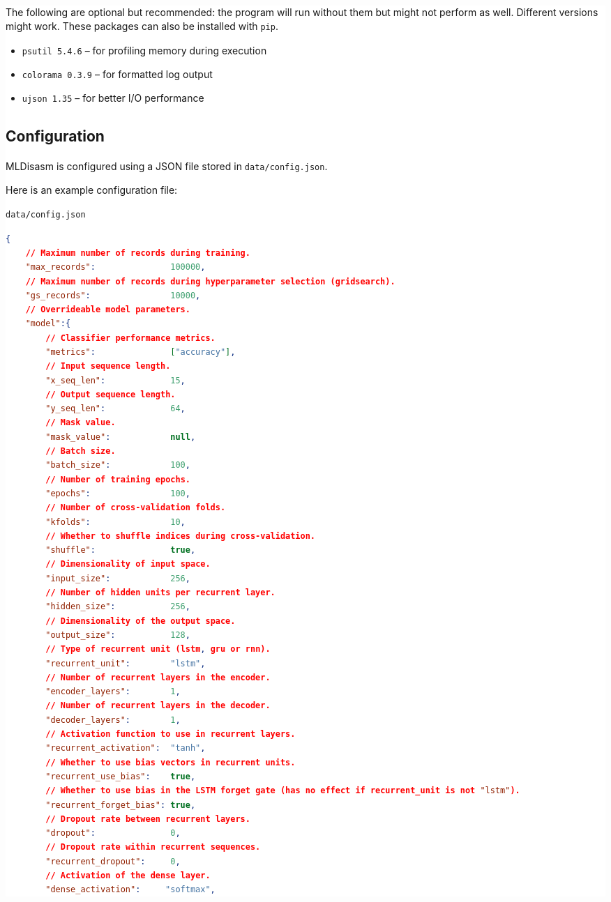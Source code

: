 The following are optional but recommended: the program will run without them but might not perform as well. Different versions might work. These packages can also be installed with `pip`.

* `psutil 5.4.6` &ndash; for profiling memory during execution

* `colorama 0.3.9` &ndash; for formatted log output

* `ujson 1.35` &ndash; for better I/O performance

## Configuration

MLDisasm is configured using a JSON file stored in `data/config.json`.

Here is an example configuration file:

`data/config.json`

```json
{
    // Maximum number of records during training.
    "max_records":               100000,
    // Maximum number of records during hyperparameter selection (gridsearch).
    "gs_records":                10000,
    // Overrideable model parameters.
    "model":{
        // Classifier performance metrics.
        "metrics":               ["accuracy"],
        // Input sequence length.
        "x_seq_len":             15,
        // Output sequence length.
        "y_seq_len":             64,
        // Mask value.
        "mask_value":            null,
        // Batch size.
        "batch_size":            100,
        // Number of training epochs.
        "epochs":                100,
        // Number of cross-validation folds.
        "kfolds":                10,
        // Whether to shuffle indices during cross-validation.
        "shuffle":               true,
        // Dimensionality of input space.
        "input_size":            256,
        // Number of hidden units per recurrent layer.
        "hidden_size":           256,
        // Dimensionality of the output space.
        "output_size":           128,
        // Type of recurrent unit (lstm, gru or rnn).
        "recurrent_unit":        "lstm",
        // Number of recurrent layers in the encoder.
        "encoder_layers":        1,
        // Number of recurrent layers in the decoder.
        "decoder_layers":        1,
        // Activation function to use in recurrent layers.
        "recurrent_activation":  "tanh",
        // Whether to use bias vectors in recurrent units.
        "recurrent_use_bias":    true,
        // Whether to use bias in the LSTM forget gate (has no effect if recurrent_unit is not "lstm").
        "recurrent_forget_bias": true,
        // Dropout rate between recurrent layers.
        "dropout":               0,
        // Dropout rate within recurrent sequences.
        "recurrent_dropout":     0,
        // Activation of the dense layer.
        "dense_activation":     "softmax",
```